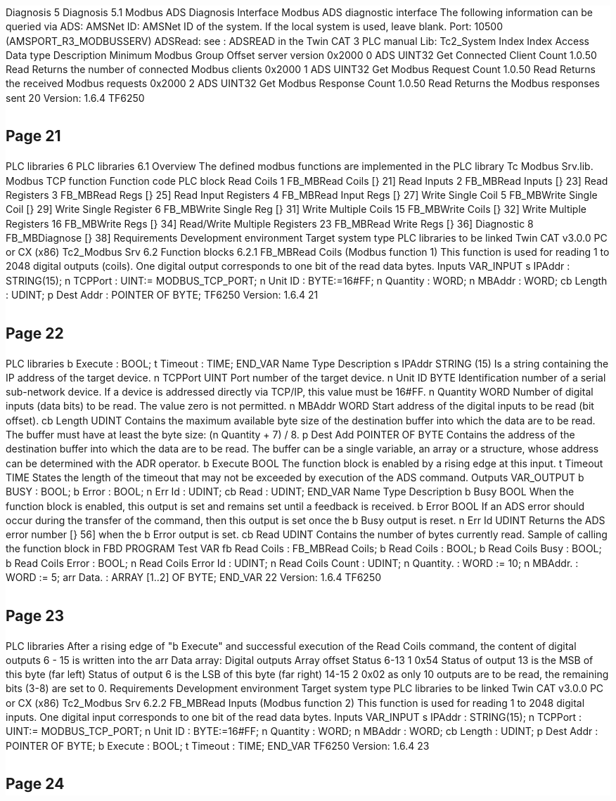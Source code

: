 Diagnosis 5 Diagnosis 5.1 Modbus ADS Diagnosis Interface Modbus ADS diagnostic interface The following information can be queried via ADS: AMSNet ID: AMSNet ID of the system. If the local system is used, leave blank. Port: 10500 (AMSPORT_R3_MODBUSSERV) ADSRead: see : ADSREAD in the Twin CAT 3 PLC manual Lib: Tc2_System Index Index Access Data type Description Minimum Modbus Group Offset server version 0x2000 0 ADS UINT32 Get Connected Client Count 1.0.50 Read Returns the number of connected Modbus clients 0x2000 1 ADS UINT32 Get Modbus Request Count 1.0.50 Read Returns the received Modbus requests 0x2000 2 ADS UINT32 Get Modbus Response Count 1.0.50 Read Returns the Modbus responses sent 20 Version: 1.6.4 TF6250
## Page 21

PLC libraries 6 PLC libraries 6.1 Overview The defined modbus functions are implemented in the PLC library Tc Modbus Srv.lib. Modbus TCP function Function code PLC block Read Coils 1 FB_MBRead Coils [} 21] Read Inputs 2 FB_MBRead Inputs [} 23] Read Registers 3 FB_MBRead Regs [} 25] Read Input Registers 4 FB_MBRead Input Regs [} 27] Write Single Coil 5 FB_MBWrite Single Coil [} 29] Write Single Register 6 FB_MBWrite Single Reg [} 31] Write Multiple Coils 15 FB_MBWrite Coils [} 32] Write Multiple Registers 16 FB_MBWrite Regs [} 34] Read/Write Multiple Registers 23 FB_MBRead Write Regs [} 36] Diagnostic 8 FB_MBDiagnose [} 38] Requirements Development environment Target system type PLC libraries to be linked Twin CAT v3.0.0 PC or CX (x86) Tc2_Modbus Srv 6.2 Function blocks 6.2.1 FB_MBRead Coils (Modbus function 1) This function is used for reading 1 to 2048 digital outputs (coils). One digital output corresponds to one bit of the read data bytes. Inputs VAR_INPUT s IPAddr : STRING(15); n TCPPort : UINT:= MODBUS_TCP_PORT; n Unit ID : BYTE:=16#FF; n Quantity : WORD; n MBAddr : WORD; cb Length : UDINT; p Dest Addr : POINTER OF BYTE; TF6250 Version: 1.6.4 21
## Page 22

PLC libraries b Execute : BOOL; t Timeout : TIME; END_VAR Name Type Description s IPAddr STRING (15) Is a string containing the IP address of the target device. n TCPPort UINT Port number of the target device. n Unit ID BYTE Identification number of a serial sub-network device. If a device is addressed directly via TCP/IP, this value must be 16#FF. n Quantity WORD Number of digital inputs (data bits) to be read. The value zero is not permitted. n MBAddr WORD Start address of the digital inputs to be read (bit offset). cb Length UDINT Contains the maximum available byte size of the destination buffer into which the data are to be read. The buffer must have at least the byte size: (n Quantity + 7) / 8. p Dest Add POINTER OF BYTE Contains the address of the destination buffer into which the data are to be read. The buffer can be a single variable, an array or a structure, whose address can be determined with the ADR operator. b Execute BOOL The function block is enabled by a rising edge at this input. t Timeout TIME States the length of the timeout that may not be exceeded by execution of the ADS command. Outputs VAR_OUTPUT b BUSY : BOOL; b Error : BOOL; n Err Id : UDINT; cb Read : UDINT; END_VAR Name Type Description b Busy BOOL When the function block is enabled, this output is set and remains set until a feedback is received. b Error BOOL If an ADS error should occur during the transfer of the command, then this output is set once the b Busy output is reset. n Err Id UDINT Returns the ADS error number [} 56] when the b Error output is set. cb Read UDINT Contains the number of bytes currently read. Sample of calling the function block in FBD PROGRAM Test VAR fb Read Coils : FB_MBRead Coils; b Read Coils : BOOL; b Read Coils Busy : BOOL; b Read Coils Error : BOOL; n Read Coils Error Id : UDINT; n Read Coils Count : UDINT; n Quantity. : WORD := 10; n MBAddr. : WORD := 5; arr Data. : ARRAY [1..2] OF BYTE; END_VAR 22 Version: 1.6.4 TF6250
## Page 23

PLC libraries After a rising edge of "b Execute" and successful execution of the Read Coils command, the content of digital outputs 6 - 15 is written into the arr Data array: Digital outputs Array offset Status 6-13 1 0x54 Status of output 13 is the MSB of this byte (far left) Status of output 6 is the LSB of this byte (far right) 14-15 2 0x02 as only 10 outputs are to be read, the remaining bits (3-8) are set to 0. Requirements Development environment Target system type PLC libraries to be linked Twin CAT v3.0.0 PC or CX (x86) Tc2_Modbus Srv 6.2.2 FB_MBRead Inputs (Modbus function 2) This function is used for reading 1 to 2048 digital inputs. One digital input corresponds to one bit of the read data bytes. Inputs VAR_INPUT s IPAddr : STRING(15); n TCPPort : UINT:= MODBUS_TCP_PORT; n Unit ID : BYTE:=16#FF; n Quantity : WORD; n MBAddr : WORD; cb Length : UDINT; p Dest Addr : POINTER OF BYTE; b Execute : BOOL; t Timeout : TIME; END_VAR TF6250 Version: 1.6.4 23
## Page 24
